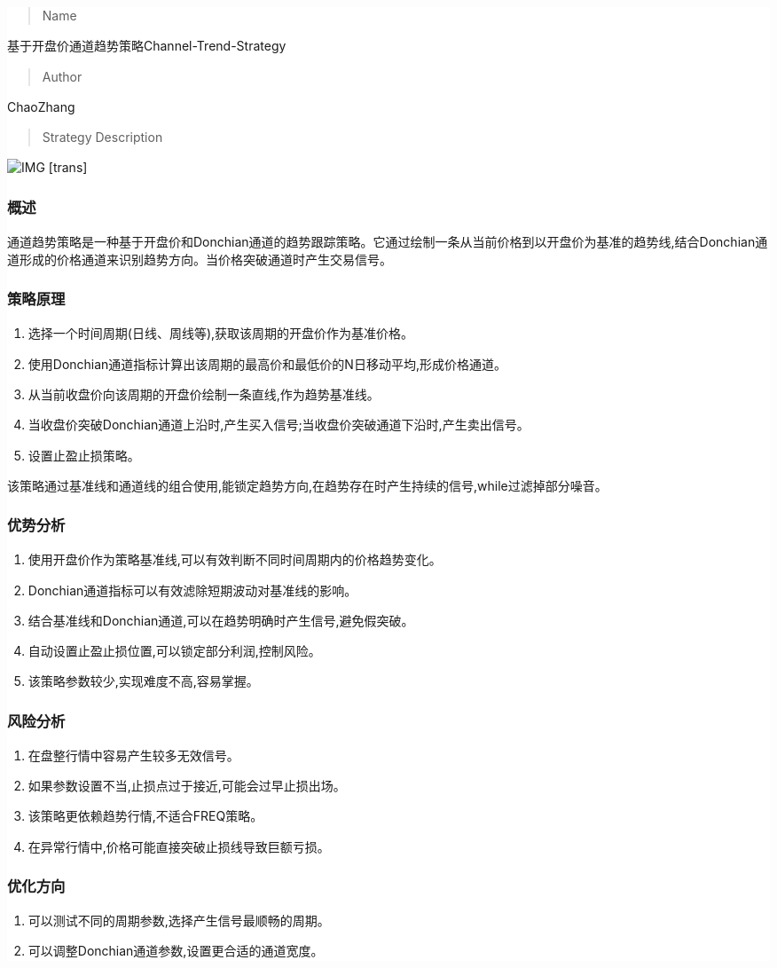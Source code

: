 
> Name

基于开盘价通道趋势策略Channel-Trend-Strategy

> Author

ChaoZhang

> Strategy Description

![IMG](https://www.fmz.com/upload/asset/10ad119ac34b1695611.png)
 [trans]

### 概述

通道趋势策略是一种基于开盘价和Donchian通道的趋势跟踪策略。它通过绘制一条从当前价格到以开盘价为基准的趋势线,结合Donchian通道形成的价格通道来识别趋势方向。当价格突破通道时产生交易信号。

### 策略原理

1. 选择一个时间周期(日线、周线等),获取该周期的开盘价作为基准价格。

2. 使用Donchian通道指标计算出该周期的最高价和最低价的N日移动平均,形成价格通道。

3. 从当前收盘价向该周期的开盘价绘制一条直线,作为趋势基准线。

4. 当收盘价突破Donchian通道上沿时,产生买入信号;当收盘价突破通道下沿时,产生卖出信号。

5. 设置止盈止损策略。

该策略通过基准线和通道线的组合使用,能锁定趋势方向,在趋势存在时产生持续的信号,while过滤掉部分噪音。

### 优势分析

1. 使用开盘价作为策略基准线,可以有效判断不同时间周期内的价格趋势变化。

2. Donchian通道指标可以有效滤除短期波动对基准线的影响。

3. 结合基准线和Donchian通道,可以在趋势明确时产生信号,避免假突破。 

4. 自动设置止盈止损位置,可以锁定部分利润,控制风险。

5. 该策略参数较少,实现难度不高,容易掌握。

### 风险分析

1. 在盘整行情中容易产生较多无效信号。

2. 如果参数设置不当,止损点过于接近,可能会过早止损出场。

3. 该策略更依赖趋势行情,不适合FREQ策略。 

4. 在异常行情中,价格可能直接突破止损线导致巨额亏损。

### 优化方向

1. 可以测试不同的周期参数,选择产生信号最顺畅的周期。

2. 可以调整Donchian通道参数,设置更合适的通道宽度。
